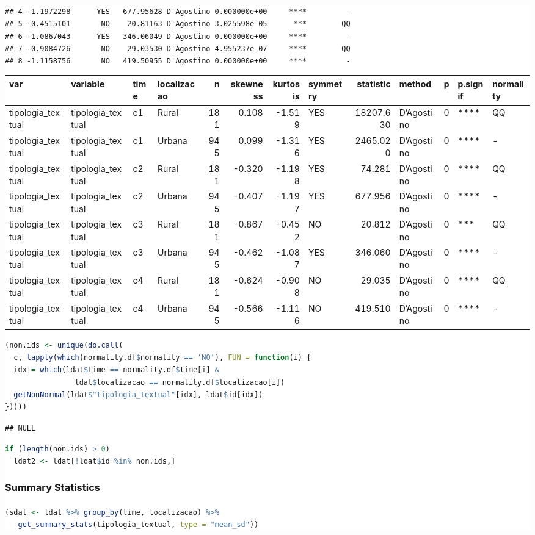     ## 4 -1.1972298      YES   677.95628 D'Agostino 0.000000e+00     ****         -
    ## 5 -0.4515101       NO    20.81163 D'Agostino 3.025598e-05      ***        QQ
    ## 6 -1.0867043      YES   346.06049 D'Agostino 0.000000e+00     ****         -
    ## 7 -0.9084726       NO    29.03530 D'Agostino 4.955237e-07     ****        QQ
    ## 8 -1.1158756       NO   419.50955 D'Agostino 0.000000e+00     ****         -

| var               | variable          | time | localizacao |   n | skewness | kurtosis | symmetry | statistic | method     |   p | p.signif | normality |
|:------------------|:------------------|:-----|:------------|----:|---------:|---------:|:---------|----------:|:-----------|----:|:---------|:----------|
| tipologia_textual | tipologia_textual | c1   | Rural       | 181 |    0.108 |   -1.519 | YES      | 18207.630 | D’Agostino |   0 | \*\*\*\* | QQ        |
| tipologia_textual | tipologia_textual | c1   | Urbana      | 945 |    0.099 |   -1.316 | YES      |  2465.020 | D’Agostino |   0 | \*\*\*\* | \-        |
| tipologia_textual | tipologia_textual | c2   | Rural       | 181 |   -0.320 |   -1.198 | YES      |    74.281 | D’Agostino |   0 | \*\*\*\* | QQ        |
| tipologia_textual | tipologia_textual | c2   | Urbana      | 945 |   -0.407 |   -1.197 | YES      |   677.956 | D’Agostino |   0 | \*\*\*\* | \-        |
| tipologia_textual | tipologia_textual | c3   | Rural       | 181 |   -0.867 |   -0.452 | NO       |    20.812 | D’Agostino |   0 | \*\*\*   | QQ        |
| tipologia_textual | tipologia_textual | c3   | Urbana      | 945 |   -0.462 |   -1.087 | YES      |   346.060 | D’Agostino |   0 | \*\*\*\* | \-        |
| tipologia_textual | tipologia_textual | c4   | Rural       | 181 |   -0.624 |   -0.908 | NO       |    29.035 | D’Agostino |   0 | \*\*\*\* | QQ        |
| tipologia_textual | tipologia_textual | c4   | Urbana      | 945 |   -0.566 |   -1.116 | NO       |   419.510 | D’Agostino |   0 | \*\*\*\* | \-        |

``` r
(non.ids <- unique(do.call(
  c, lapply(which(normality.df$normality == 'NO'), FUN = function(i) {
  idx = which(ldat$time == normality.df$time[i] &
                ldat$localizacao == normality.df$localizacao[i])
  getNonNormal(ldat$"tipologia_textual"[idx], ldat$id[idx])
}))))
```

    ## NULL

``` r
if (length(non.ids) > 0)
  ldat2 <- ldat[!ldat$id %in% non.ids,]
```

### Summary Statistics

``` r
(sdat <- ldat %>% group_by(time, localizacao) %>%
   get_summary_stats(tipologia_textual, type = "mean_sd"))
```
